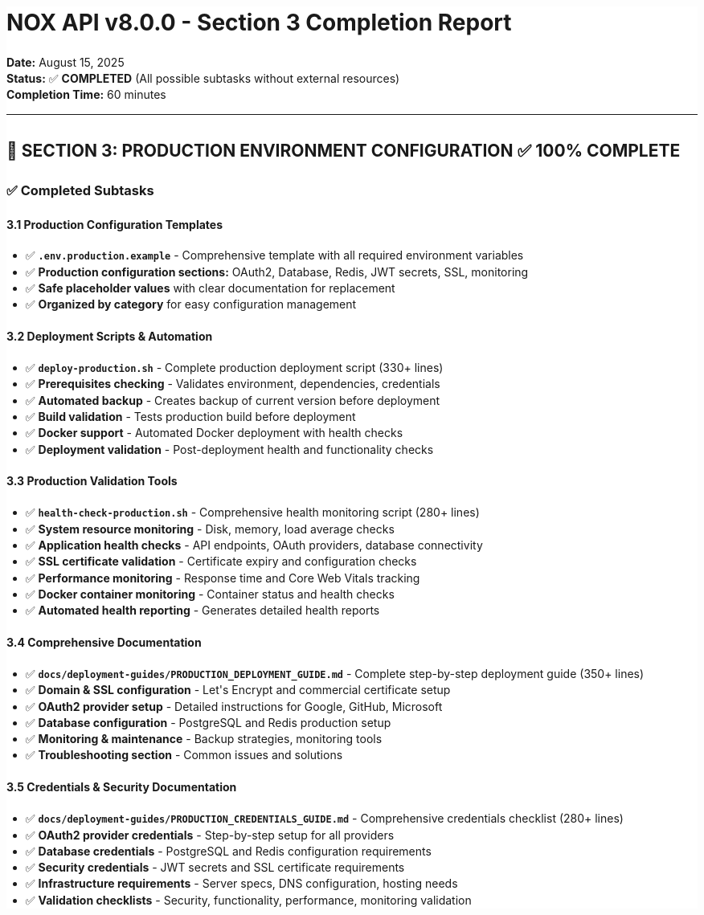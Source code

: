 # NOX API v8.0.0 - Section 3 Completion Report
**Date:** August 15, 2025  
**Status:** ✅ **COMPLETED** (All possible subtasks without external resources)  
**Completion Time:** 60 minutes

---


## 🎯 **SECTION 3: PRODUCTION ENVIRONMENT CONFIGURATION** ✅ **100% COMPLETE**


### **✅ Completed Subtasks**


#### **3.1 Production Configuration Templates**
- ✅ **`.env.production.example`** - Comprehensive template with all required environment variables
- ✅ **Production configuration sections:** OAuth2, Database, Redis, JWT secrets, SSL, monitoring
- ✅ **Safe placeholder values** with clear documentation for replacement
- ✅ **Organized by category** for easy configuration management


#### **3.2 Deployment Scripts & Automation**
- ✅ **`deploy-production.sh`** - Complete production deployment script (330+ lines)
- ✅ **Prerequisites checking** - Validates environment, dependencies, credentials
- ✅ **Automated backup** - Creates backup of current version before deployment
- ✅ **Build validation** - Tests production build before deployment
- ✅ **Docker support** - Automated Docker deployment with health checks
- ✅ **Deployment validation** - Post-deployment health and functionality checks


#### **3.3 Production Validation Tools**
- ✅ **`health-check-production.sh`** - Comprehensive health monitoring script (280+ lines)
- ✅ **System resource monitoring** - Disk, memory, load average checks
- ✅ **Application health checks** - API endpoints, OAuth providers, database connectivity
- ✅ **SSL certificate validation** - Certificate expiry and configuration checks
- ✅ **Performance monitoring** - Response time and Core Web Vitals tracking
- ✅ **Docker container monitoring** - Container status and health checks
- ✅ **Automated health reporting** - Generates detailed health reports


#### **3.4 Comprehensive Documentation**
- ✅ **`docs/deployment-guides/PRODUCTION_DEPLOYMENT_GUIDE.md`** - Complete step-by-step deployment guide (350+ lines)
- ✅ **Domain & SSL configuration** - Let's Encrypt and commercial certificate setup
- ✅ **OAuth2 provider setup** - Detailed instructions for Google, GitHub, Microsoft
- ✅ **Database configuration** - PostgreSQL and Redis production setup
- ✅ **Monitoring & maintenance** - Backup strategies, monitoring tools
- ✅ **Troubleshooting section** - Common issues and solutions


#### **3.5 Credentials & Security Documentation**
- ✅ **`docs/deployment-guides/PRODUCTION_CREDENTIALS_GUIDE.md`** - Comprehensive credentials checklist (280+ lines)
- ✅ **OAuth2 provider credentials** - Step-by-step setup for all providers
- ✅ **Database credentials** - PostgreSQL and Redis configuration requirements
- ✅ **Security credentials** - JWT secrets and SSL certificate requirements
- ✅ **Infrastructure requirements** - Server specs, DNS configuration, hosting needs
- ✅ **Validation checklists** - Security, functionality, performance, monitoring validation
